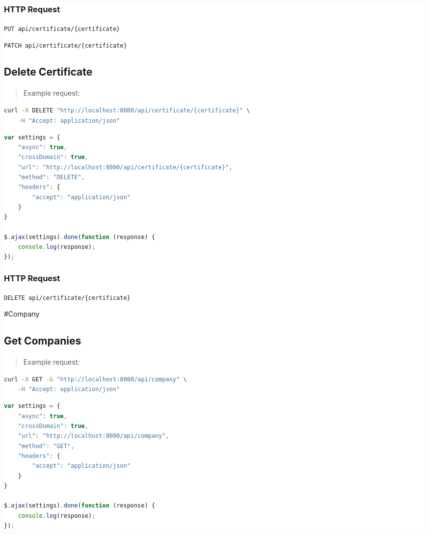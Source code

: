 
### HTTP Request
`PUT api/certificate/{certificate}`

`PATCH api/certificate/{certificate}`





## Delete Certificate

> Example request:

```bash
curl -X DELETE "http://localhost:8000/api/certificate/{certificate}" \
    -H "Accept: application/json"
```

```javascript
var settings = {
    "async": true,
    "crossDomain": true,
    "url": "http://localhost:8000/api/certificate/{certificate}",
    "method": "DELETE",
    "headers": {
        "accept": "application/json"
    }
}

$.ajax(settings).done(function (response) {
    console.log(response);
});
```


### HTTP Request
`DELETE api/certificate/{certificate}`




#Company

## Get Companies

> Example request:

```bash
curl -X GET -G "http://localhost:8000/api/company" \
    -H "Accept: application/json"
```

```javascript
var settings = {
    "async": true,
    "crossDomain": true,
    "url": "http://localhost:8000/api/company",
    "method": "GET",
    "headers": {
        "accept": "application/json"
    }
}

$.ajax(settings).done(function (response) {
    console.log(response);
});
```
